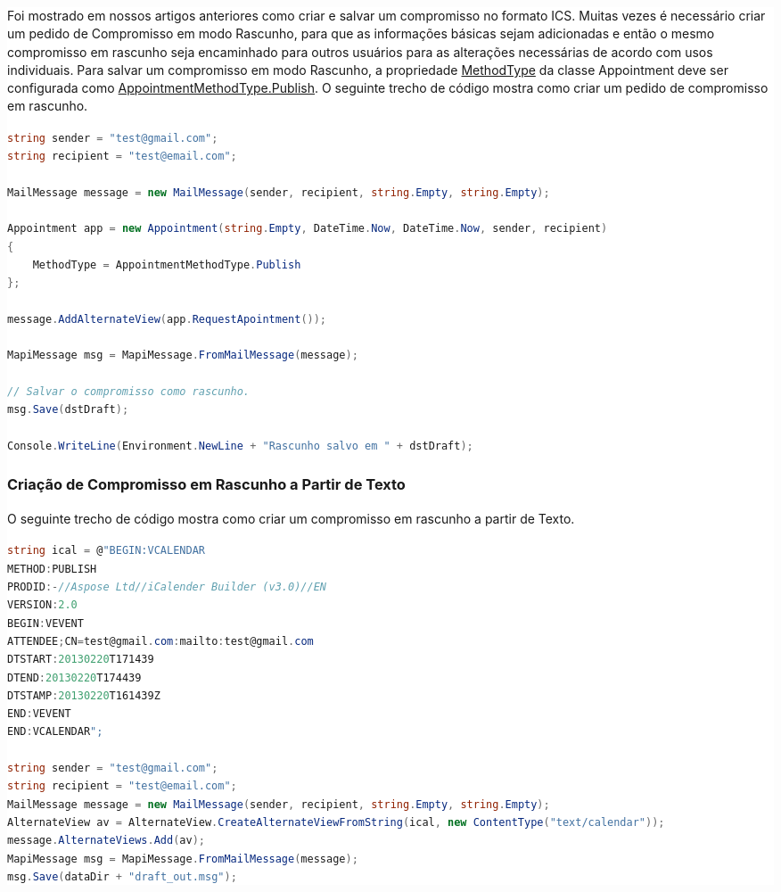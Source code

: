 Foi mostrado em nossos artigos anteriores como criar e salvar um compromisso no formato ICS. Muitas vezes é necessário criar um pedido de Compromisso em modo Rascunho, para que as informações básicas sejam adicionadas e então o mesmo compromisso em rascunho seja encaminhado para outros usuários para as alterações necessárias de acordo com usos individuais. Para salvar um compromisso em modo Rascunho, a propriedade [MethodType](https://reference.aspose.com/email/net/aspose.email.calendar/appointment/methodtype/) da classe Appointment deve ser configurada como [AppointmentMethodType.Publish](https://reference.aspose.com/email/net/aspose.email.calendar/appointmentmethodtype/). O seguinte trecho de código mostra como criar um pedido de compromisso em rascunho.

```cs
string sender = "test@gmail.com";
string recipient = "test@email.com";

MailMessage message = new MailMessage(sender, recipient, string.Empty, string.Empty);

Appointment app = new Appointment(string.Empty, DateTime.Now, DateTime.Now, sender, recipient)
{
    MethodType = AppointmentMethodType.Publish
};

message.AddAlternateView(app.RequestApointment());

MapiMessage msg = MapiMessage.FromMailMessage(message);

// Salvar o compromisso como rascunho.
msg.Save(dstDraft);

Console.WriteLine(Environment.NewLine + "Rascunho salvo em " + dstDraft);
```

### **Criação de Compromisso em Rascunho a Partir de Texto**

O seguinte trecho de código mostra como criar um compromisso em rascunho a partir de Texto. 

```cs
string ical = @"BEGIN:VCALENDAR
METHOD:PUBLISH
PRODID:-//Aspose Ltd//iCalender Builder (v3.0)//EN
VERSION:2.0
BEGIN:VEVENT
ATTENDEE;CN=test@gmail.com:mailto:test@gmail.com
DTSTART:20130220T171439
DTEND:20130220T174439
DTSTAMP:20130220T161439Z
END:VEVENT
END:VCALENDAR";

string sender = "test@gmail.com";
string recipient = "test@email.com";
MailMessage message = new MailMessage(sender, recipient, string.Empty, string.Empty);
AlternateView av = AlternateView.CreateAlternateViewFromString(ical, new ContentType("text/calendar"));
message.AlternateViews.Add(av);
MapiMessage msg = MapiMessage.FromMailMessage(message);
msg.Save(dataDir + "draft_out.msg");
```
